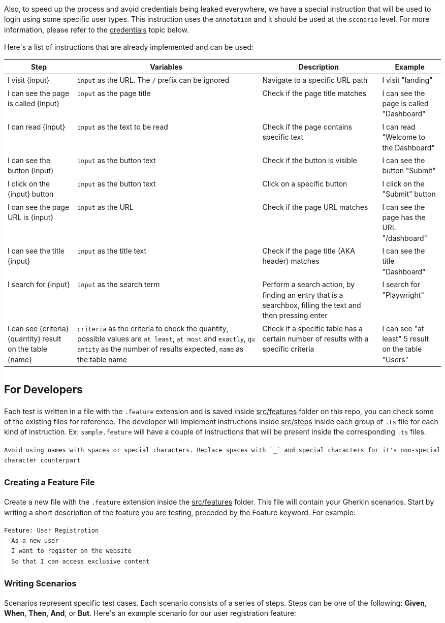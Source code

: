 Also, to speed up the process and avoid credentials being leaked everywhere, we have a special instruction that will be used to login using some specific user types. This instruction uses the `annotation` and it should be used at the `scenario` level. For more information, please refer to the [credentials](#credentials) topic below.

Here's a list of instructions that are already implemented and can be used:

| Step            | Variables                                         | Description                     | Example           |
| --------------- | ------------------------------------------------- | ------------------------------- | ----------------- |
| I visit {input} | `input` as the URL. The `/` prefix can be ignored | Navigate to a specific URL path | I visit "landing" |
| I can see the page is called {input} | `input` as the page title | Check if the page title matches | I can see the page is called "Dashboard" |
| I can read {input} | `input` as the text to be read | Check if the page contains specific text | I can read "Welcome to the Dashboard" |
| I can see the button {input} | `input` as the button text | Check if the button is visible | I can see the button "Submit" |
| I click on the {input} button | `input` as the button text | Click on a specific button | I click on the "Submit" button |
| I can see the page URL is {input} | `input` as the URL | Check if the page URL matches | I can see the page has the URL "/dashboard" |
| I can see the title {input} | `input` as the title text | Check if the page title (AKA header) matches | I can see the title "Dashboard" |
| I search for {input} | `input` as the search term | Perform a search action, by finding an entry that is a searchbox, filling the text and then pressing enter | I search for "Playwright" |
| I can see {criteria} {quantity} result on the table {name} | `criteria` as the criteria to check the quantity, possible values are `at least`, `at most` and `exactly`, `quantity` as the number of results expected, `name` as the table name | Check if a specific table has a certain number of results with a specific criteria | I can see "at least" 5 result on the table "Users" |

## For Developers

Each test is written in a file with the `.feature` extension and is saved inside [src/features](src/features) folder on this repo, you can check some of the existing files for reference. The developer will implement instructions inside [src/steps](src/steps) inside each group of `.ts` file for each kind of instruction. Ex: `sample.feature` will have a couple of instructions that will be present inside the corresponding `.ts` files.

    Avoid using names with spaces or special characters. Replace spaces with `_` and special characters for it's non-special character counterpart

### Creating a Feature File

Create a new file with the `.feature` extension inside the [src/features](src/features) folder. This file will contain your Gherkin scenarios. Start by writing a short description of the feature you are testing, preceded by the Feature keyword. For example:

```gherkin
Feature: User Registration
  As a new user
  I want to register on the website
  So that I can access exclusive content
```

### Writing Scenarios

Scenarios represent specific test cases. Each scenario consists of a series of steps. Steps can be one of the following: **Given**, **When**, **Then**, **And**, or **But**. Here's an example scenario for our user registration feature:
